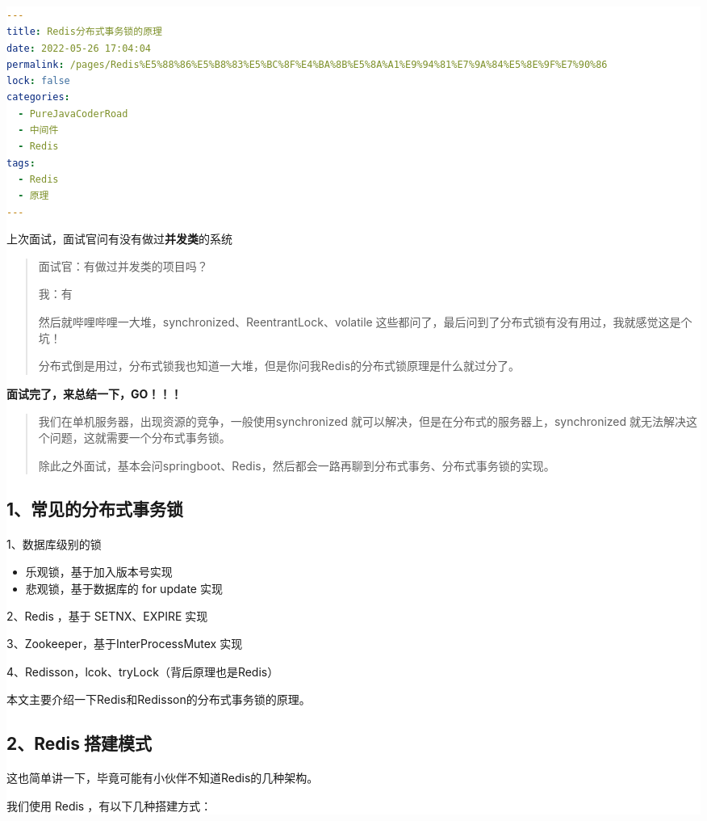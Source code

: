 ```yaml
---
title: Redis分布式事务锁的原理
date: 2022-05-26 17:04:04
permalink: /pages/Redis%E5%88%86%E5%B8%83%E5%BC%8F%E4%BA%8B%E5%8A%A1%E9%94%81%E7%9A%84%E5%8E%9F%E7%90%86
lock: false
categories: 
  - PureJavaCoderRoad
  - 中间件
  - Redis
tags: 
  - Redis
  - 原理
---
```

上次面试，面试官问有没有做过**并发类**的系统

> 面试官：有做过并发类的项目吗？
>
> 我：有
>
> 然后就哔哩哔哩一大堆，synchronized、ReentrantLock、volatile 这些都问了，最后问到了分布式锁有没有用过，我就感觉这是个坑！
>
> 分布式倒是用过，分布式锁我也知道一大堆，但是你问我Redis的分布式锁原理是什么就过分了。

**面试完了，来总结一下，GO！！！**

>我们在单机服务器，出现资源的竞争，一般使用synchronized 就可以解决，但是在分布式的服务器上，synchronized 就无法解决这个问题，这就需要一个分布式事务锁。
>
>除此之外面试，基本会问springboot、Redis，然后都会一路再聊到分布式事务、分布式事务锁的实现。

## 1、常见的分布式事务锁

1、数据库级别的锁 

- 乐观锁，基于加入版本号实现
- 悲观锁，基于数据库的 for update 实现

2、Redis ，基于 SETNX、EXPIRE 实现

3、Zookeeper，基于InterProcessMutex 实现

4、Redisson，lcok、tryLock（背后原理也是Redis）



本文主要介绍一下Redis和Redisson的分布式事务锁的原理。



## 2、Redis 搭建模式

这也简单讲一下，毕竟可能有小伙伴不知道Redis的几种架构。

我们使用 Redis ，有以下几种搭建方式：
